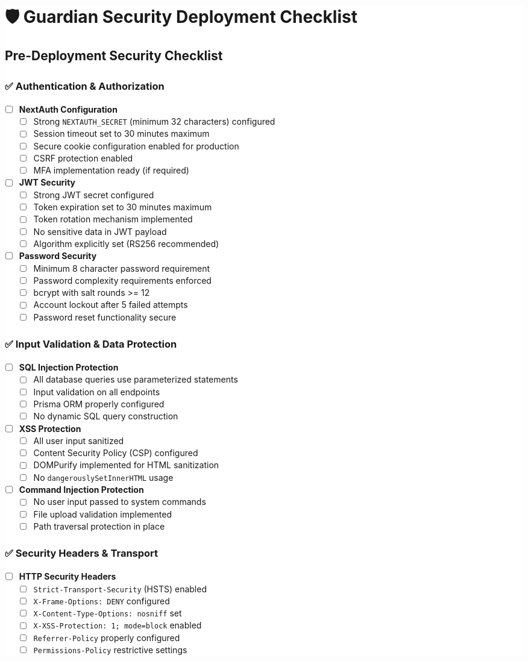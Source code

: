 # 🛡️ Guardian Security Deployment Checklist

## Pre-Deployment Security Checklist

### ✅ Authentication & Authorization
- [ ] **NextAuth Configuration**
  - [ ] Strong `NEXTAUTH_SECRET` (minimum 32 characters) configured
  - [ ] Session timeout set to 30 minutes maximum
  - [ ] Secure cookie configuration enabled for production
  - [ ] CSRF protection enabled
  - [ ] MFA implementation ready (if required)

- [ ] **JWT Security**
  - [ ] Strong JWT secret configured
  - [ ] Token expiration set to 30 minutes maximum
  - [ ] Token rotation mechanism implemented
  - [ ] No sensitive data in JWT payload
  - [ ] Algorithm explicitly set (RS256 recommended)

- [ ] **Password Security**
  - [ ] Minimum 8 character password requirement
  - [ ] Password complexity requirements enforced
  - [ ] bcrypt with salt rounds >= 12
  - [ ] Account lockout after 5 failed attempts
  - [ ] Password reset functionality secure

### ✅ Input Validation & Data Protection
- [ ] **SQL Injection Protection**
  - [ ] All database queries use parameterized statements
  - [ ] Input validation on all endpoints
  - [ ] Prisma ORM properly configured
  - [ ] No dynamic SQL query construction

- [ ] **XSS Protection**
  - [ ] All user input sanitized
  - [ ] Content Security Policy (CSP) configured
  - [ ] DOMPurify implemented for HTML sanitization
  - [ ] No `dangerouslySetInnerHTML` usage

- [ ] **Command Injection Protection**
  - [ ] No user input passed to system commands
  - [ ] File upload validation implemented
  - [ ] Path traversal protection in place

### ✅ Security Headers & Transport
- [ ] **HTTP Security Headers**
  - [ ] `Strict-Transport-Security` (HSTS) enabled
  - [ ] `X-Frame-Options: DENY` configured
  - [ ] `X-Content-Type-Options: nosniff` set
  - [ ] `X-XSS-Protection: 1; mode=block` enabled
  - [ ] `Referrer-Policy` properly configured
  - [ ] `Permissions-Policy` restrictive settings
